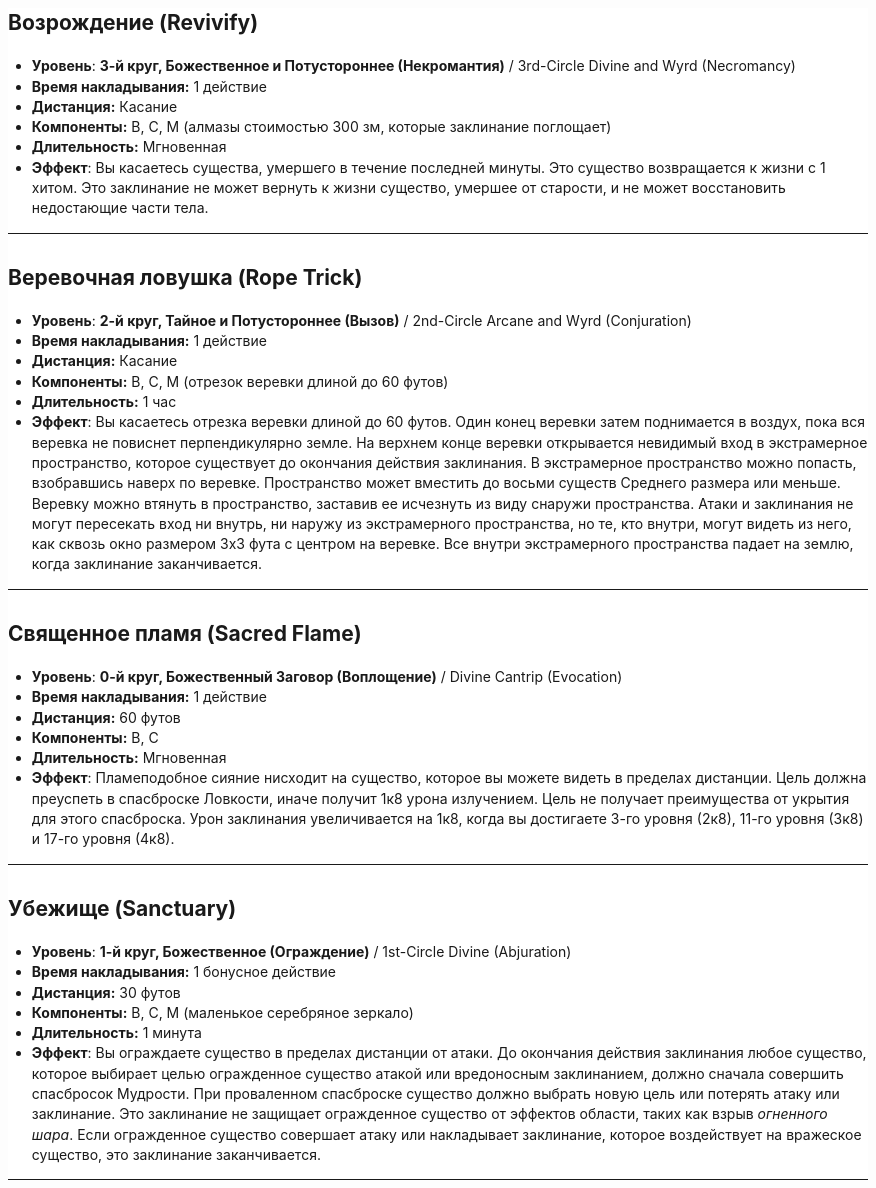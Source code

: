 
## Возрождение (Revivify)
- **Уровень**: **3-й круг, Божественное и Потустороннее (Некромантия)** / 3rd-Circle Divine and Wyrd (Necromancy)
- **Время накладывания:** 1 действие
- **Дистанция:** Касание
- **Компоненты:** В, С, М (алмазы стоимостью 300 зм, которые заклинание поглощает)
- **Длительность:** Мгновенная
- **Эффект**: Вы касаетесь существа, умершего в течение последней минуты. Это существо возвращается к жизни с 1 хитом. Это заклинание не может вернуть к жизни существо, умершее от старости, и не может восстановить недостающие части тела.

---

## Веревочная ловушка (Rope Trick)
- **Уровень**: **2-й круг, Тайное и Потустороннее (Вызов)** / 2nd-Circle Arcane and Wyrd (Conjuration)
- **Время накладывания:** 1 действие
- **Дистанция:** Касание
- **Компоненты:** В, С, М (отрезок веревки длиной до 60 футов)
- **Длительность:** 1 час
- **Эффект**: Вы касаетесь отрезка веревки длиной до 60 футов. Один конец веревки затем поднимается в воздух, пока вся веревка не повиснет перпендикулярно земле. На верхнем конце веревки открывается невидимый вход в экстрамерное пространство, которое существует до окончания действия заклинания.
В экстрамерное пространство можно попасть, взобравшись наверх по веревке. Пространство может вместить до восьми существ Среднего размера или меньше. Веревку можно втянуть в пространство, заставив ее исчезнуть из виду снаружи пространства.
Атаки и заклинания не могут пересекать вход ни внутрь, ни наружу из экстрамерного пространства, но те, кто внутри, могут видеть из него, как сквозь окно размером 3x3 фута с центром на веревке.
Все внутри экстрамерного пространства падает на землю, когда заклинание заканчивается.

---

## Священное пламя (Sacred Flame)
- **Уровень**: **0-й круг, Божественный Заговор (Воплощение)** / Divine Cantrip (Evocation)
- **Время накладывания:** 1 действие
- **Дистанция:** 60 футов
- **Компоненты:** В, С
- **Длительность:** Мгновенная
- **Эффект**: Пламеподобное сияние нисходит на существо, которое вы можете видеть в пределах дистанции. Цель должна преуспеть в спасброске Ловкости, иначе получит 1к8 урона излучением. Цель не получает преимущества от укрытия для этого спасброска.
Урон заклинания увеличивается на 1к8, когда вы достигаете 3-го уровня (2к8), 11-го уровня (3к8) и 17-го уровня (4к8).

---

## Убежище (Sanctuary)
- **Уровень**: **1-й круг, Божественное (Ограждение)** / 1st-Circle Divine (Abjuration)
- **Время накладывания:** 1 бонусное действие
- **Дистанция:** 30 футов
- **Компоненты:** В, С, М (маленькое серебряное зеркало)
- **Длительность:** 1 минута
- **Эффект**: Вы ограждаете существо в пределах дистанции от атаки. До окончания действия заклинания любое существо, которое выбирает целью огражденное существо атакой или вредоносным заклинанием, должно сначала совершить спасбросок Мудрости. При проваленном спасброске существо должно выбрать новую цель или потерять атаку или заклинание. Это заклинание не защищает огражденное существо от эффектов области, таких как взрыв *огненного шара*.
Если огражденное существо совершает атаку или накладывает заклинание, которое воздействует на вражеское существо, это заклинание заканчивается.

---